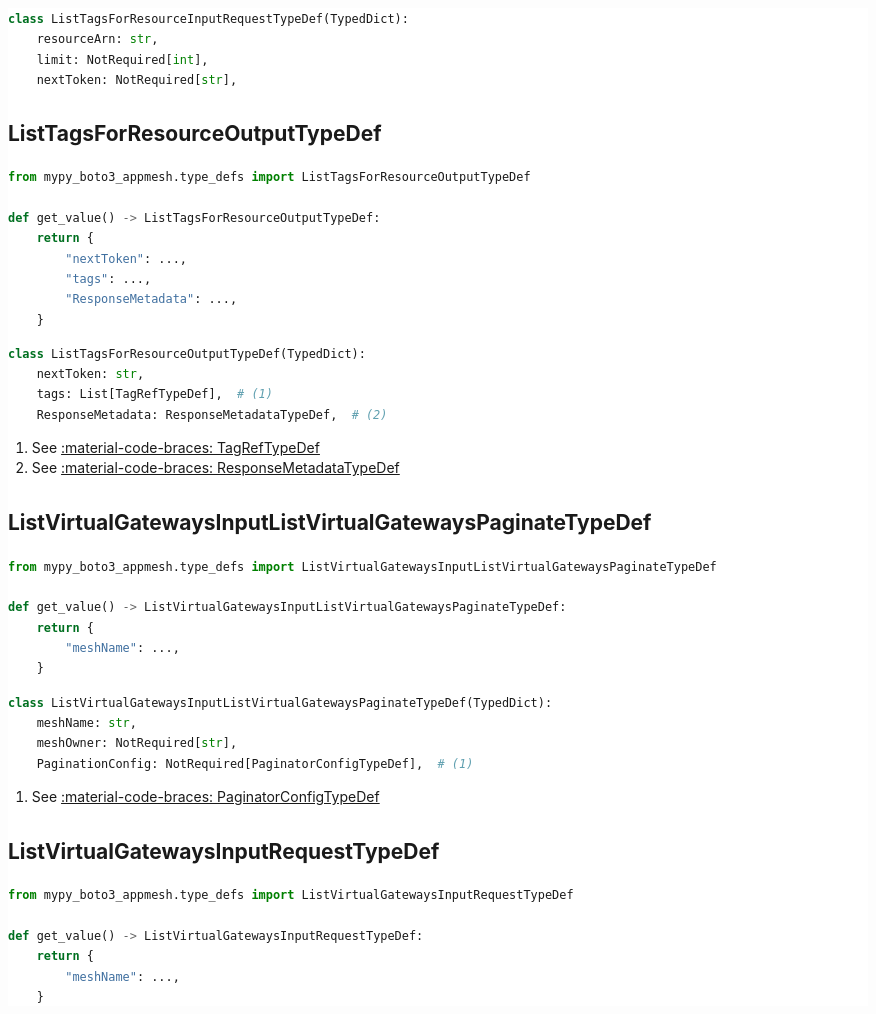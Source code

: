 ```python title="Definition"
class ListTagsForResourceInputRequestTypeDef(TypedDict):
    resourceArn: str,
    limit: NotRequired[int],
    nextToken: NotRequired[str],
```

## ListTagsForResourceOutputTypeDef

```python title="Usage Example"
from mypy_boto3_appmesh.type_defs import ListTagsForResourceOutputTypeDef

def get_value() -> ListTagsForResourceOutputTypeDef:
    return {
        "nextToken": ...,
        "tags": ...,
        "ResponseMetadata": ...,
    }
```

```python title="Definition"
class ListTagsForResourceOutputTypeDef(TypedDict):
    nextToken: str,
    tags: List[TagRefTypeDef],  # (1)
    ResponseMetadata: ResponseMetadataTypeDef,  # (2)
```

1. See [:material-code-braces: TagRefTypeDef](./type_defs.md#tagreftypedef) 
2. See [:material-code-braces: ResponseMetadataTypeDef](./type_defs.md#responsemetadatatypedef) 
## ListVirtualGatewaysInputListVirtualGatewaysPaginateTypeDef

```python title="Usage Example"
from mypy_boto3_appmesh.type_defs import ListVirtualGatewaysInputListVirtualGatewaysPaginateTypeDef

def get_value() -> ListVirtualGatewaysInputListVirtualGatewaysPaginateTypeDef:
    return {
        "meshName": ...,
    }
```

```python title="Definition"
class ListVirtualGatewaysInputListVirtualGatewaysPaginateTypeDef(TypedDict):
    meshName: str,
    meshOwner: NotRequired[str],
    PaginationConfig: NotRequired[PaginatorConfigTypeDef],  # (1)
```

1. See [:material-code-braces: PaginatorConfigTypeDef](./type_defs.md#paginatorconfigtypedef) 
## ListVirtualGatewaysInputRequestTypeDef

```python title="Usage Example"
from mypy_boto3_appmesh.type_defs import ListVirtualGatewaysInputRequestTypeDef

def get_value() -> ListVirtualGatewaysInputRequestTypeDef:
    return {
        "meshName": ...,
    }
```
